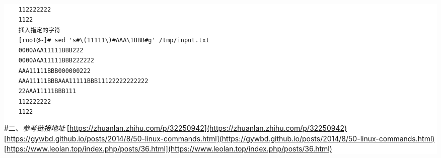 		112222222
		1122
		插入指定的字符
		[root@~]# sed 's#\(11111\)#AAA\1BBB#g' /tmp/input.txt
		0000AAA11111BBB222
		0000AAA11111BBB222222
		AAA11111BBB000000222
		AAA11111BBBAAA11111BBB11122222222222
		22AAA11111BBB111
		112222222
		1122 


#二、*参考链接地址*
[https://zhuanlan.zhihu.com/p/32250942](https://zhuanlan.zhihu.com/p/32250942)
[https://gywbd.github.io/posts/2014/8/50-linux-commands.html](https://gywbd.github.io/posts/2014/8/50-linux-commands.html)
[https://www.leolan.top/index.php/posts/36.html](https://www.leolan.top/index.php/posts/36.html)